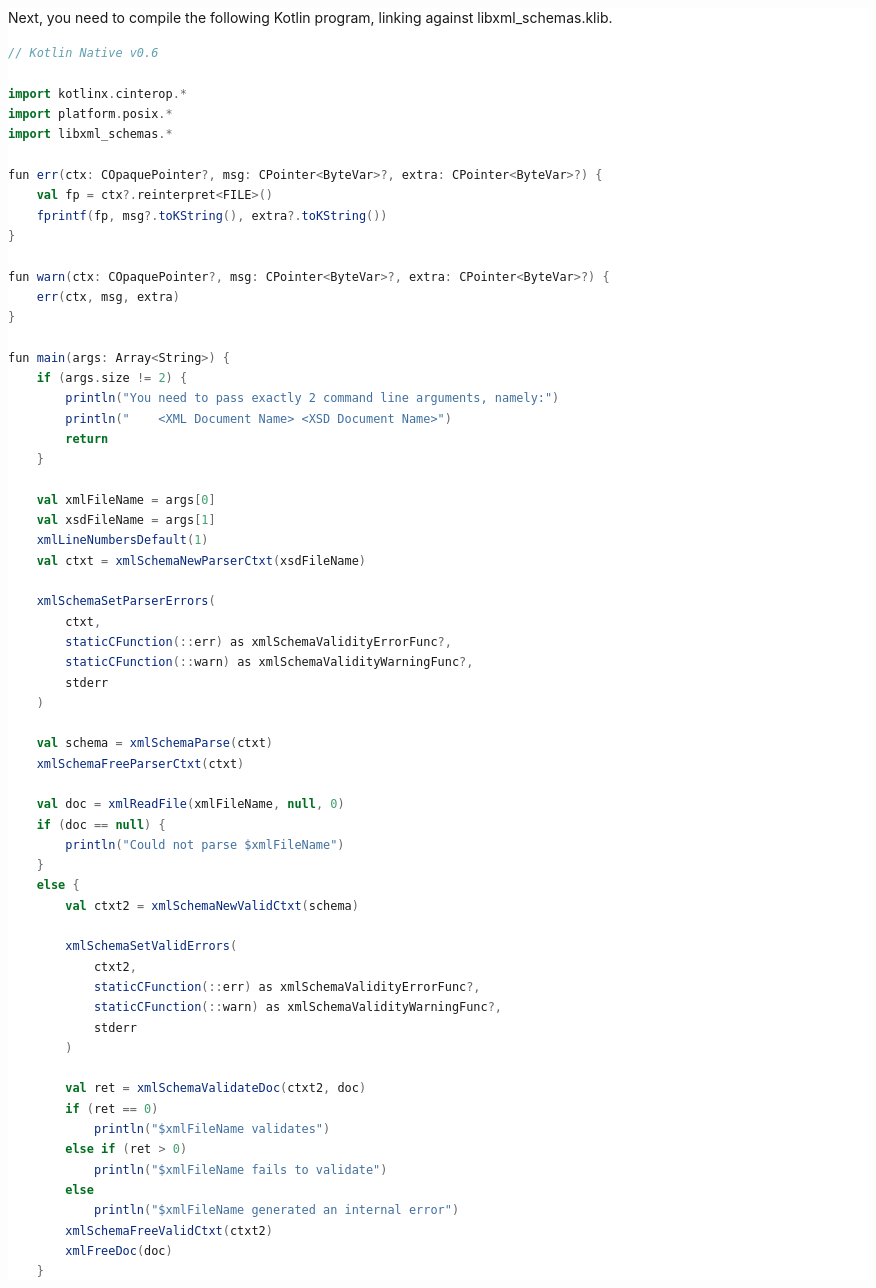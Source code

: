 Next, you need to compile the following Kotlin program, linking against libxml_schemas.klib.

```scala
// Kotlin Native v0.6

import kotlinx.cinterop.*
import platform.posix.*
import libxml_schemas.*

fun err(ctx: COpaquePointer?, msg: CPointer<ByteVar>?, extra: CPointer<ByteVar>?) {
    val fp = ctx?.reinterpret<FILE>()
    fprintf(fp, msg?.toKString(), extra?.toKString())
}

fun warn(ctx: COpaquePointer?, msg: CPointer<ByteVar>?, extra: CPointer<ByteVar>?) {
    err(ctx, msg, extra)
}

fun main(args: Array<String>) {
    if (args.size != 2) {
        println("You need to pass exactly 2 command line arguments, namely:")
        println("    <XML Document Name> <XSD Document Name>")
        return
    }

    val xmlFileName = args[0]
    val xsdFileName = args[1]
    xmlLineNumbersDefault(1)
    val ctxt = xmlSchemaNewParserCtxt(xsdFileName)

    xmlSchemaSetParserErrors(
        ctxt,
        staticCFunction(::err) as xmlSchemaValidityErrorFunc?,
        staticCFunction(::warn) as xmlSchemaValidityWarningFunc?,
        stderr
    )

    val schema = xmlSchemaParse(ctxt)
    xmlSchemaFreeParserCtxt(ctxt)

    val doc = xmlReadFile(xmlFileName, null, 0)
    if (doc == null) {
        println("Could not parse $xmlFileName")
    }
    else {
        val ctxt2 = xmlSchemaNewValidCtxt(schema)

        xmlSchemaSetValidErrors(
            ctxt2,
            staticCFunction(::err) as xmlSchemaValidityErrorFunc?,
            staticCFunction(::warn) as xmlSchemaValidityWarningFunc?,
            stderr
        )

        val ret = xmlSchemaValidateDoc(ctxt2, doc)
        if (ret == 0)
            println("$xmlFileName validates")
        else if (ret > 0)
            println("$xmlFileName fails to validate")
        else
            println("$xmlFileName generated an internal error")
        xmlSchemaFreeValidCtxt(ctxt2)
        xmlFreeDoc(doc)
    }
```